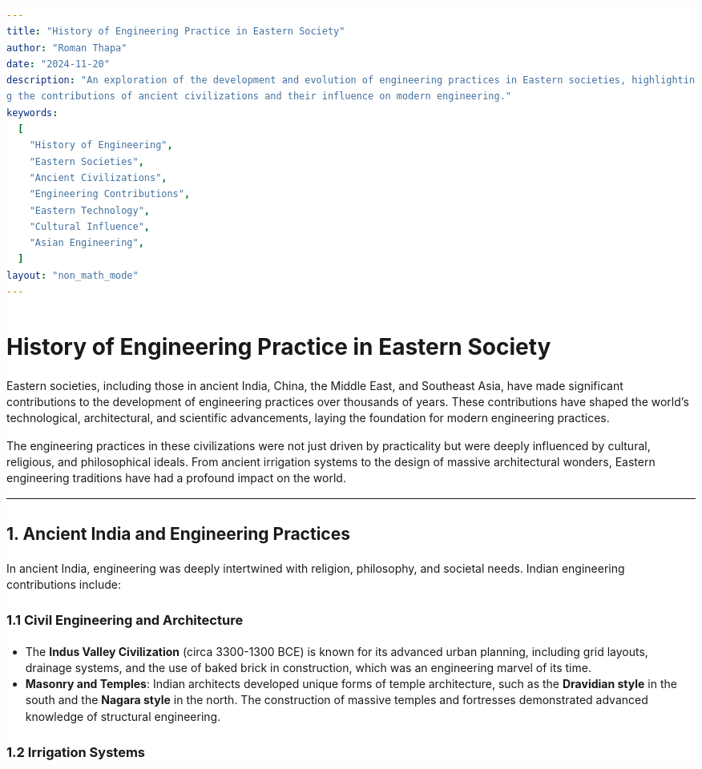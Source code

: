 ```yaml
---
title: "History of Engineering Practice in Eastern Society"
author: "Roman Thapa"
date: "2024-11-20"
description: "An exploration of the development and evolution of engineering practices in Eastern societies, highlighting the contributions of ancient civilizations and their influence on modern engineering."
keywords:
  [
    "History of Engineering",
    "Eastern Societies",
    "Ancient Civilizations",
    "Engineering Contributions",
    "Eastern Technology",
    "Cultural Influence",
    "Asian Engineering",
  ]
layout: "non_math_mode"
---
```


# History of Engineering Practice in Eastern Society

Eastern societies, including those in ancient India, China, the Middle East, and Southeast Asia, have made significant contributions to the development of engineering practices over thousands of years. These contributions have shaped the world’s technological, architectural, and scientific advancements, laying the foundation for modern engineering practices.

The engineering practices in these civilizations were not just driven by practicality but were deeply influenced by cultural, religious, and philosophical ideals. From ancient irrigation systems to the design of massive architectural wonders, Eastern engineering traditions have had a profound impact on the world.

---

## 1. **Ancient India and Engineering Practices**

In ancient India, engineering was deeply intertwined with religion, philosophy, and societal needs. Indian engineering contributions include:

### 1.1 **Civil Engineering and Architecture**

- The **Indus Valley Civilization** (circa 3300-1300 BCE) is known for its advanced urban planning, including grid layouts, drainage systems, and the use of baked brick in construction, which was an engineering marvel of its time.
- **Masonry and Temples**: Indian architects developed unique forms of temple architecture, such as the **Dravidian style** in the south and the **Nagara style** in the north. The construction of massive temples and fortresses demonstrated advanced knowledge of structural engineering.

### 1.2 **Irrigation Systems**
